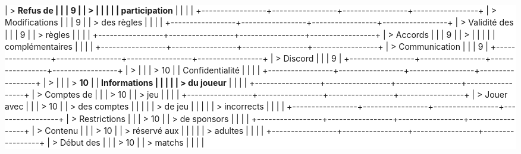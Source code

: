 | > **Refus de    |                 |                 | **9**           |
| >               |                 |                 |                 |
| participation** |                 |                 |                 |
+-----------------+-----------------+-----------------+-----------------+
| > Modifications |                 |                 | 9               |
| > des règles    |                 |                 |                 |
+-----------------+-----------------+-----------------+-----------------+
| > Validité des  |                 |                 | 9               |
| > règles        |                 |                 |                 |
+-----------------+-----------------+-----------------+-----------------+
| > Accords       |                 |                 | 9               |
| >               |                 |                 |                 |
| complémentaires |                 |                 |                 |
+-----------------+-----------------+-----------------+-----------------+
| > Communication |                 |                 | 9               |
+-----------------+-----------------+-----------------+-----------------+
| > Discord       |                 |                 | 9               |
+-----------------+-----------------+-----------------+-----------------+
| >               |                 |                 | > 10            |
| Confidentialité |                 |                 |                 |
+-----------------+-----------------+-----------------+-----------------+
| >               |                 |                 | > **10**        |
|  **Informations |                 |                 |                 |
| > du joueur**   |                 |                 |                 |
+-----------------+-----------------+-----------------+-----------------+
| > Comptes de    |                 |                 | > 10            |
| > jeu           |                 |                 |                 |
+-----------------+-----------------+-----------------+-----------------+
| > Jouer avec    |                 |                 | > 10            |
| > des comptes   |                 |                 |                 |
| > de jeu        |                 |                 |                 |
| > incorrects    |                 |                 |                 |
+-----------------+-----------------+-----------------+-----------------+
| > Restrictions  |                 |                 | > 10            |
| > de sponsors   |                 |                 |                 |
+-----------------+-----------------+-----------------+-----------------+
| > Contenu       |                 |                 | > 10            |
| > réservé aux   |                 |                 |                 |
| > adultes       |                 |                 |                 |
+-----------------+-----------------+-----------------+-----------------+
| > Début des     |                 |                 | > 10            |
| > matchs        |                 |                 |                 |